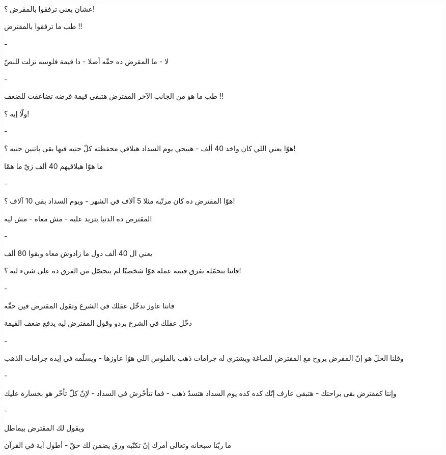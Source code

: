 عشان يعني ترفقوا بالمقرض ؟!

طب ما ترفقوا بالمقترض !!

\-

لا - ما المقرض ده حقّه أصلا - دا قيمة فلوسه نزلت
للنصّ

\-

طب ما هو من الجانب الآخر المقترض هتبقى قيمة قرضه تضاعفت
للضعف !!

ولّا إيه ؟!

\-

هوّا يعني اللي كان واخد 40 ألف - هييجي يوم السداد هيلاقي
محفظته كلّ جنيه فيها بقى باتنين جنيه ؟!

ما هوّا هيلاقيهم 40 ألف زيّ ما همّا

\-

هوّا المقترض ده كان مرتّبه مثلا 5 آلاف في الشهر - ويوم
السداد بقى 10 آلاف ؟!

المقترض ده الدنيا بتزيد عليه - مش معاه - مش ليه

\-

يعني ال 40 ألف دول ما زادوش معاه وبقوا 80 ألف

فانتا بتحمّله بفرق قيمة عملة هوّا شخصيّا لم يتحصّل من الفرق
ده على شيء ليه ؟!

\-

فانتا عاوز تدخّل عقلك في الشرع وتقول المقترض فين
حقّه

دخّل عقلك في الشرع بردو وقول المقترض ليه يدفع ضعف
القيمة

\-

وقلنا الحلّ هو إنّ المقرض يروح مع المقترض للصاغة ويشتري له
جرامات ذهب بالفلوس اللي هوّا عاوزها - ويسلّمه في إيده جرامات الذهب

\-

وإنتا كمقترض بقى براحتك - هتبقى عارف إنّك كده كده يوم
السداد هتسدّ ذهب - فما تتأخّرش في السداد - لإنّ كلّ تأخّر هو بخسارة
عليك

\-

ويقول لك المقترض بيماطل

ما ربّنا سبحانه وتعالى أمرك إنّ تكتّبه ورق يضمن لك حقّ -
أطول آية في القرآن
